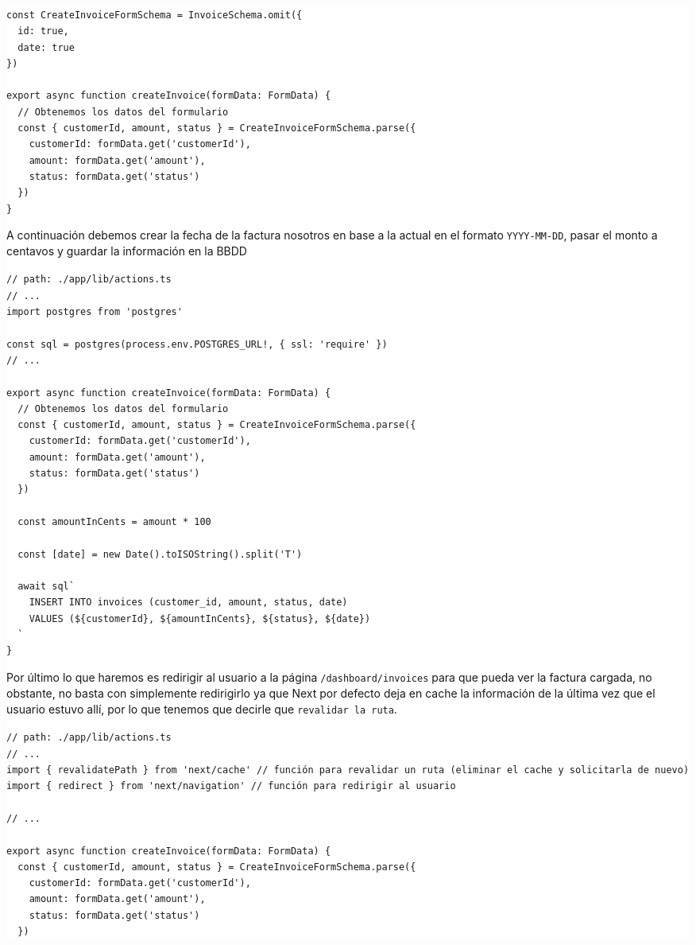 ```tsx
const CreateInvoiceFormSchema = InvoiceSchema.omit({
  id: true,
  date: true
})

export async function createInvoice(formData: FormData) {
  // Obtenemos los datos del formulario
  const { customerId, amount, status } = CreateInvoiceFormSchema.parse({
    customerId: formData.get('customerId'),
    amount: formData.get('amount'),
    status: formData.get('status')
  })
}
```

A continuación debemos crear la fecha de la factura nosotros en base a la actual en el formato `YYYY-MM-DD`, pasar el monto a centavos y guardar la información en la BBDD

```tsx
// path: ./app/lib/actions.ts
// ...
import postgres from 'postgres'

const sql = postgres(process.env.POSTGRES_URL!, { ssl: 'require' })
// ...

export async function createInvoice(formData: FormData) {
  // Obtenemos los datos del formulario
  const { customerId, amount, status } = CreateInvoiceFormSchema.parse({
    customerId: formData.get('customerId'),
    amount: formData.get('amount'),
    status: formData.get('status')
  })

  const amountInCents = amount * 100

  const [date] = new Date().toISOString().split('T')

  await sql`
    INSERT INTO invoices (customer_id, amount, status, date)
    VALUES (${customerId}, ${amountInCents}, ${status}, ${date})
  `
}
```

Por último lo que haremos es redirigir al usuario a la página `/dashboard/invoices` para que pueda ver la factura cargada, no obstante, no basta con simplemente redirigirlo ya que Next por defecto deja en cache la información de la última vez que el usuario estuvo allí, por lo que tenemos que decirle que `revalidar la ruta`.

```tsx
// path: ./app/lib/actions.ts
// ...
import { revalidatePath } from 'next/cache' // función para revalidar un ruta (eliminar el cache y solicitarla de nuevo)
import { redirect } from 'next/navigation' // función para redirigir al usuario

// ...

export async function createInvoice(formData: FormData) {
  const { customerId, amount, status } = CreateInvoiceFormSchema.parse({
    customerId: formData.get('customerId'),
    amount: formData.get('amount'),
    status: formData.get('status')
  })
```